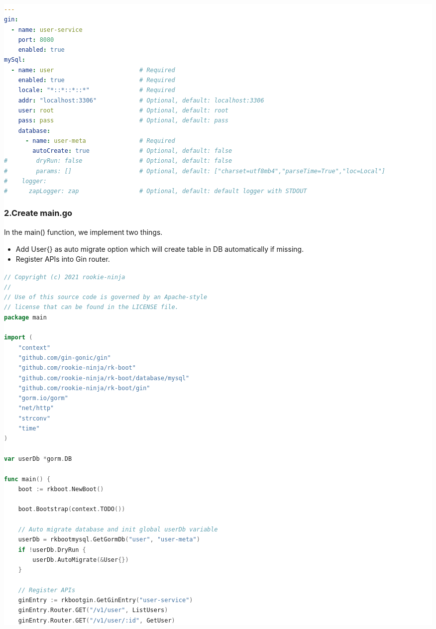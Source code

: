 ```yaml
---
gin:
  - name: user-service
    port: 8080
    enabled: true
mySql:
  - name: user                        # Required
    enabled: true                     # Required
    locale: "*::*::*::*"              # Required
    addr: "localhost:3306"            # Optional, default: localhost:3306
    user: root                        # Optional, default: root
    pass: pass                        # Optional, default: pass
    database:
      - name: user-meta               # Required
        autoCreate: true              # Optional, default: false
#        dryRun: false                # Optional, default: false
#        params: []                   # Optional, default: ["charset=utf8mb4","parseTime=True","loc=Local"]
#    logger:
#      zapLogger: zap                 # Optional, default: default logger with STDOUT
```

### 2.Create main.go
In the main() function, we implement two things.

- Add User{} as auto migrate option which will create table in DB automatically if missing.
- Register APIs into Gin router.

```go
// Copyright (c) 2021 rookie-ninja
//
// Use of this source code is governed by an Apache-style
// license that can be found in the LICENSE file.
package main

import (
	"context"
	"github.com/gin-gonic/gin"
	"github.com/rookie-ninja/rk-boot"
	"github.com/rookie-ninja/rk-boot/database/mysql"
	"github.com/rookie-ninja/rk-boot/gin"
	"gorm.io/gorm"
	"net/http"
	"strconv"
	"time"
)

var userDb *gorm.DB

func main() {
	boot := rkboot.NewBoot()

	boot.Bootstrap(context.TODO())

	// Auto migrate database and init global userDb variable
	userDb = rkbootmysql.GetGormDb("user", "user-meta")
	if !userDb.DryRun {
		userDb.AutoMigrate(&User{})
	}

	// Register APIs
	ginEntry := rkbootgin.GetGinEntry("user-service")
	ginEntry.Router.GET("/v1/user", ListUsers)
	ginEntry.Router.GET("/v1/user/:id", GetUser)
```